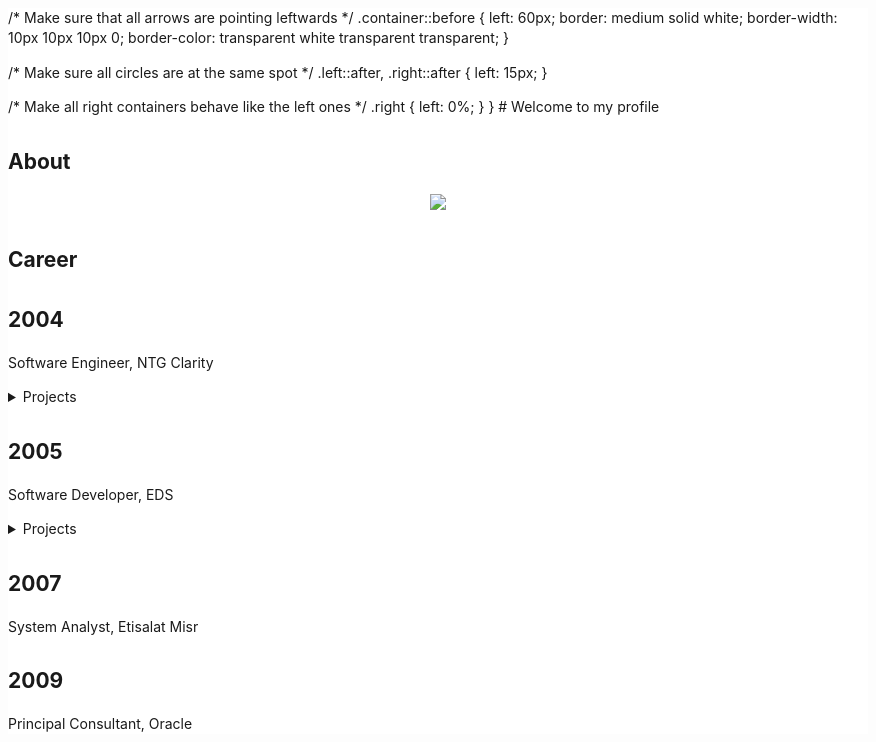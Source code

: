   /* Make sure that all arrows are pointing leftwards */
  .container::before {
  left: 60px;
  border: medium solid white;
  border-width: 10px 10px 10px 0;
  border-color: transparent white transparent transparent;
  }

  /* Make sure all circles are at the same spot */
  .left::after, .right::after {
  left: 15px;
  }
  
  /* Make all right containers behave like the left ones */
  .right {
  left: 0%;
  }
}
</style># Welcome to my profile
## About
<p align='center'>
    <a href="https://www.linkedin.com/in/ahashim/"><img height="30" src="https://github.com/WaylonWalker/WaylonWalker/blob/main/icon/linkedin.png?raw=true"></a>
</p>

## Career 
 <div class="timeline">
  <div class="container left">
    <div class="content">
      <h2>2004</h2>
      <p>Software Engineer, NTG Clarity</p>
      <details><summary>Projects</summary>
      <p>
        <li>Internet Service Provider Order Managemment</li>
        <li>Internet Service Provider Project Managemment</li>
        <li>Internet Service Provider Network Managemment</li>
        <li>Bandwidth On Demand "BoD" for Residential Subscribers</li>
      </p>
    </details>
    </div>
  </div>
  <div class="container right">
    <div class="content">
      <h2>2005</h2>
      <p>Software Developer, EDS</p>
      <details><summary>Projects</summary>
      <p>
        <li>UK Government, DWP, Job Centre Plus Portal</li>
        <li>UK Government, DWP, Job Warehouse  Portal</li>
      </p>
    </details>
    </div>
  </div>
    <div class="container left">
    <div class="content">
      <h2>2007</h2>
      <p>System Analyst, Etisalat Misr</p>
    </div>
  </div>
      <div class="container right">
    <div class="content">
      <h2>2009</h2>
      <p>Principal Consultant, Oracle</p>